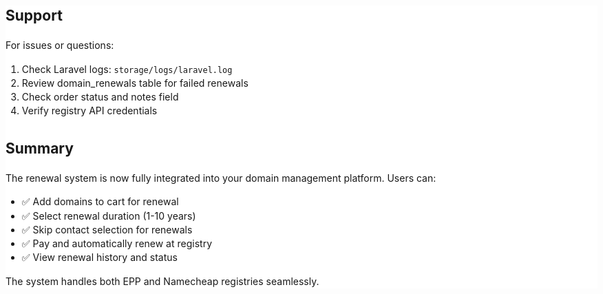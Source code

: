 ## Support

For issues or questions:
1. Check Laravel logs: `storage/logs/laravel.log`
2. Review domain_renewals table for failed renewals
3. Check order status and notes field
4. Verify registry API credentials

## Summary

The renewal system is now fully integrated into your domain management platform. Users can:
- ✅ Add domains to cart for renewal
- ✅ Select renewal duration (1-10 years)
- ✅ Skip contact selection for renewals
- ✅ Pay and automatically renew at registry
- ✅ View renewal history and status

The system handles both EPP and Namecheap registries seamlessly.

